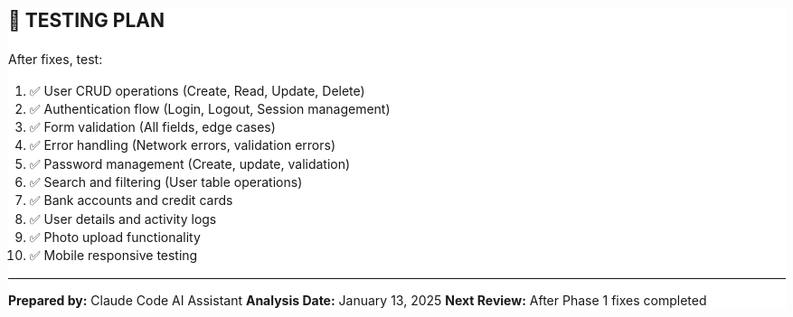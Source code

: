 
## 🧪 TESTING PLAN

After fixes, test:
1. ✅ User CRUD operations (Create, Read, Update, Delete)
2. ✅ Authentication flow (Login, Logout, Session management)
3. ✅ Form validation (All fields, edge cases)
4. ✅ Error handling (Network errors, validation errors)
5. ✅ Password management (Create, update, validation)
6. ✅ Search and filtering (User table operations)
7. ✅ Bank accounts and credit cards
8. ✅ User details and activity logs
9. ✅ Photo upload functionality
10. ✅ Mobile responsive testing

---

**Prepared by:** Claude Code AI Assistant
**Analysis Date:** January 13, 2025
**Next Review:** After Phase 1 fixes completed
